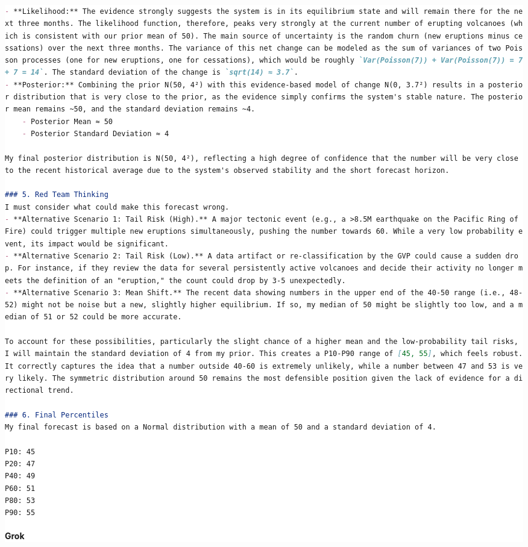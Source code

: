 ```md
- **Likelihood:** The evidence strongly suggests the system is in its equilibrium state and will remain there for the next three months. The likelihood function, therefore, peaks very strongly at the current number of erupting volcanoes (which is consistent with our prior mean of 50). The main source of uncertainty is the random churn (new eruptions minus cessations) over the next three months. The variance of this net change can be modeled as the sum of variances of two Poisson processes (one for new eruptions, one for cessations), which would be roughly `Var(Poisson(7)) + Var(Poisson(7)) = 7 + 7 = 14`. The standard deviation of the change is `sqrt(14) ≈ 3.7`.
- **Posterior:** Combining the prior N(50, 4²) with this evidence-based model of change N(0, 3.7²) results in a posterior distribution that is very close to the prior, as the evidence simply confirms the system's stable nature. The posterior mean remains ~50, and the standard deviation remains ~4.
    - Posterior Mean ≈ 50
    - Posterior Standard Deviation ≈ 4

My final posterior distribution is N(50, 4²), reflecting a high degree of confidence that the number will be very close to the recent historical average due to the system's observed stability and the short forecast horizon.

### 5. Red Team Thinking
I must consider what could make this forecast wrong.
- **Alternative Scenario 1: Tail Risk (High).** A major tectonic event (e.g., a >8.5M earthquake on the Pacific Ring of Fire) could trigger multiple new eruptions simultaneously, pushing the number towards 60. While a very low probability event, its impact would be significant.
- **Alternative Scenario 2: Tail Risk (Low).** A data artifact or re-classification by the GVP could cause a sudden drop. For instance, if they review the data for several persistently active volcanoes and decide their activity no longer meets the definition of an "eruption," the count could drop by 3-5 unexpectedly.
- **Alternative Scenario 3: Mean Shift.** The recent data showing numbers in the upper end of the 40-50 range (i.e., 48-52) might not be noise but a new, slightly higher equilibrium. If so, my median of 50 might be slightly too low, and a median of 51 or 52 could be more accurate.

To account for these possibilities, particularly the slight chance of a higher mean and the low-probability tail risks, I will maintain the standard deviation of 4 from my prior. This creates a P10-P90 range of [45, 55], which feels robust. It correctly captures the idea that a number outside 40-60 is extremely unlikely, while a number between 47 and 53 is very likely. The symmetric distribution around 50 remains the most defensible position given the lack of evidence for a directional trend.

### 6. Final Percentiles
My final forecast is based on a Normal distribution with a mean of 50 and a standard deviation of 4.

P10: 45
P20: 47
P40: 49
P60: 51
P80: 53
P90: 55

```

#### Grok
